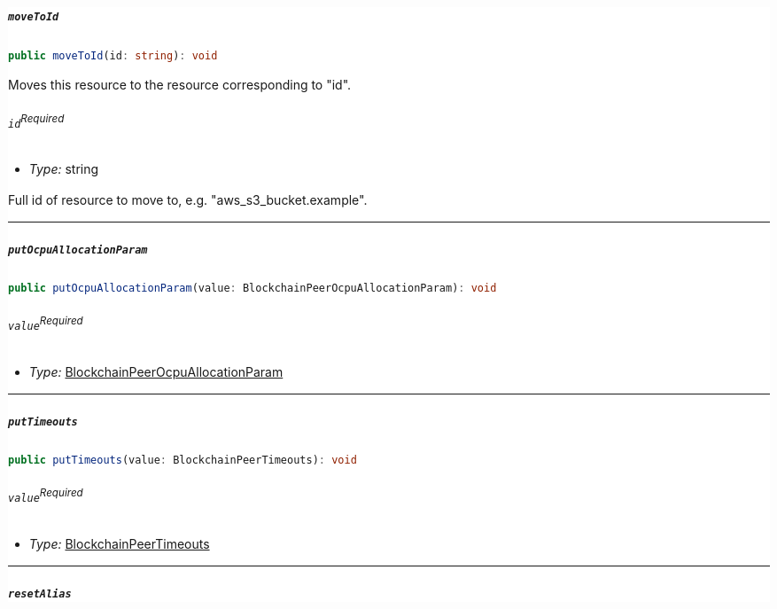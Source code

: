 
##### `moveToId` <a name="moveToId" id="rhizo-co-terraform-provider-oci.blockchainPeer.BlockchainPeer.moveToId"></a>

```typescript
public moveToId(id: string): void
```

Moves this resource to the resource corresponding to "id".

###### `id`<sup>Required</sup> <a name="id" id="rhizo-co-terraform-provider-oci.blockchainPeer.BlockchainPeer.moveToId.parameter.id"></a>

- *Type:* string

Full id of resource to move to, e.g. "aws_s3_bucket.example".

---

##### `putOcpuAllocationParam` <a name="putOcpuAllocationParam" id="rhizo-co-terraform-provider-oci.blockchainPeer.BlockchainPeer.putOcpuAllocationParam"></a>

```typescript
public putOcpuAllocationParam(value: BlockchainPeerOcpuAllocationParam): void
```

###### `value`<sup>Required</sup> <a name="value" id="rhizo-co-terraform-provider-oci.blockchainPeer.BlockchainPeer.putOcpuAllocationParam.parameter.value"></a>

- *Type:* <a href="#rhizo-co-terraform-provider-oci.blockchainPeer.BlockchainPeerOcpuAllocationParam">BlockchainPeerOcpuAllocationParam</a>

---

##### `putTimeouts` <a name="putTimeouts" id="rhizo-co-terraform-provider-oci.blockchainPeer.BlockchainPeer.putTimeouts"></a>

```typescript
public putTimeouts(value: BlockchainPeerTimeouts): void
```

###### `value`<sup>Required</sup> <a name="value" id="rhizo-co-terraform-provider-oci.blockchainPeer.BlockchainPeer.putTimeouts.parameter.value"></a>

- *Type:* <a href="#rhizo-co-terraform-provider-oci.blockchainPeer.BlockchainPeerTimeouts">BlockchainPeerTimeouts</a>

---

##### `resetAlias` <a name="resetAlias" id="rhizo-co-terraform-provider-oci.blockchainPeer.BlockchainPeer.resetAlias"></a>

